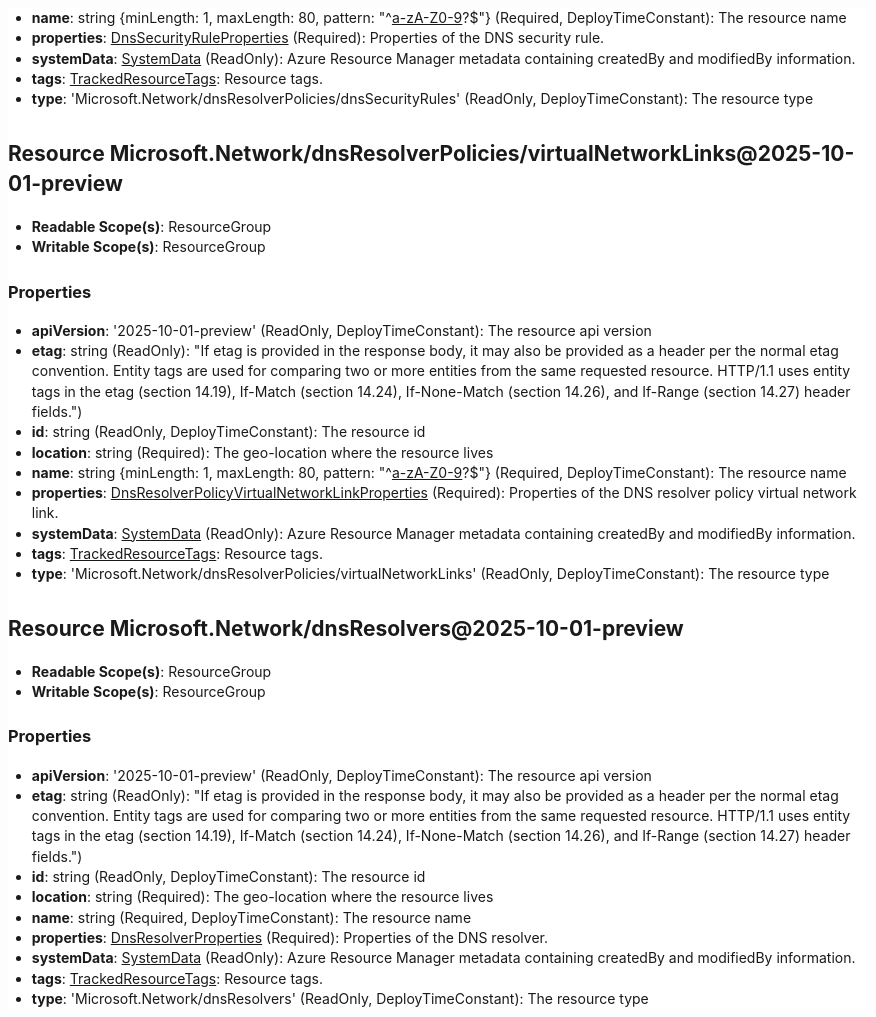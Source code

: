 * **name**: string {minLength: 1, maxLength: 80, pattern: "^[a-zA-Z0-9]([a-zA-Z0-9_\-]*[a-zA-Z0-9])?$"} (Required, DeployTimeConstant): The resource name
* **properties**: [DnsSecurityRuleProperties](#dnssecurityruleproperties) (Required): Properties of the DNS security rule.
* **systemData**: [SystemData](#systemdata) (ReadOnly): Azure Resource Manager metadata containing createdBy and modifiedBy information.
* **tags**: [TrackedResourceTags](#trackedresourcetags): Resource tags.
* **type**: 'Microsoft.Network/dnsResolverPolicies/dnsSecurityRules' (ReadOnly, DeployTimeConstant): The resource type

## Resource Microsoft.Network/dnsResolverPolicies/virtualNetworkLinks@2025-10-01-preview
* **Readable Scope(s)**: ResourceGroup
* **Writable Scope(s)**: ResourceGroup
### Properties
* **apiVersion**: '2025-10-01-preview' (ReadOnly, DeployTimeConstant): The resource api version
* **etag**: string (ReadOnly): "If etag is provided in the response body, it may also be provided as a header per the normal etag convention.  Entity tags are used for comparing two or more entities from the same requested resource. HTTP/1.1 uses entity tags in the etag (section 14.19), If-Match (section 14.24), If-None-Match (section 14.26), and If-Range (section 14.27) header fields.")
* **id**: string (ReadOnly, DeployTimeConstant): The resource id
* **location**: string (Required): The geo-location where the resource lives
* **name**: string {minLength: 1, maxLength: 80, pattern: "^[a-zA-Z0-9]([a-zA-Z0-9_\-]*[a-zA-Z0-9])?$"} (Required, DeployTimeConstant): The resource name
* **properties**: [DnsResolverPolicyVirtualNetworkLinkProperties](#dnsresolverpolicyvirtualnetworklinkproperties) (Required): Properties of the DNS resolver policy virtual network link.
* **systemData**: [SystemData](#systemdata) (ReadOnly): Azure Resource Manager metadata containing createdBy and modifiedBy information.
* **tags**: [TrackedResourceTags](#trackedresourcetags): Resource tags.
* **type**: 'Microsoft.Network/dnsResolverPolicies/virtualNetworkLinks' (ReadOnly, DeployTimeConstant): The resource type

## Resource Microsoft.Network/dnsResolvers@2025-10-01-preview
* **Readable Scope(s)**: ResourceGroup
* **Writable Scope(s)**: ResourceGroup
### Properties
* **apiVersion**: '2025-10-01-preview' (ReadOnly, DeployTimeConstant): The resource api version
* **etag**: string (ReadOnly): "If etag is provided in the response body, it may also be provided as a header per the normal etag convention.  Entity tags are used for comparing two or more entities from the same requested resource. HTTP/1.1 uses entity tags in the etag (section 14.19), If-Match (section 14.24), If-None-Match (section 14.26), and If-Range (section 14.27) header fields.")
* **id**: string (ReadOnly, DeployTimeConstant): The resource id
* **location**: string (Required): The geo-location where the resource lives
* **name**: string (Required, DeployTimeConstant): The resource name
* **properties**: [DnsResolverProperties](#dnsresolverproperties) (Required): Properties of the DNS resolver.
* **systemData**: [SystemData](#systemdata) (ReadOnly): Azure Resource Manager metadata containing createdBy and modifiedBy information.
* **tags**: [TrackedResourceTags](#trackedresourcetags): Resource tags.
* **type**: 'Microsoft.Network/dnsResolvers' (ReadOnly, DeployTimeConstant): The resource type
